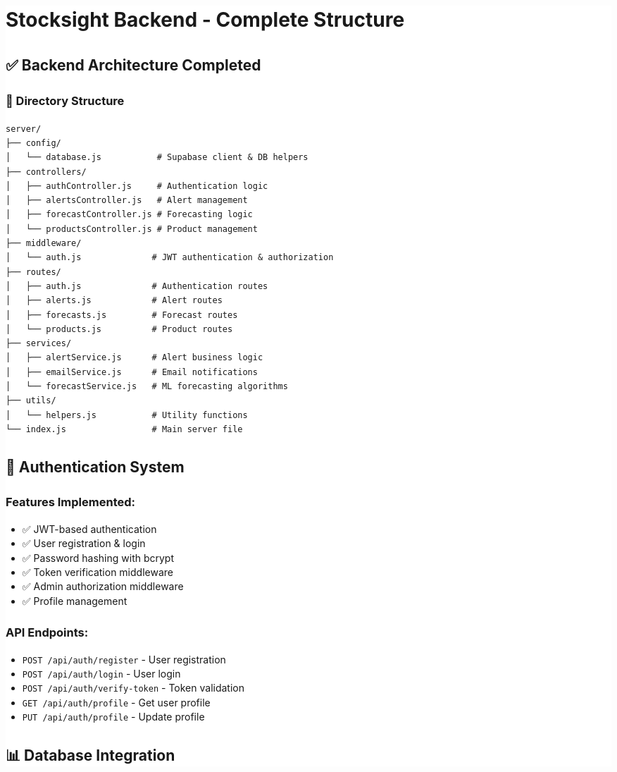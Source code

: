 # Stocksight Backend - Complete Structure

## ✅ Backend Architecture Completed

### 📁 Directory Structure
```
server/
├── config/
│   └── database.js           # Supabase client & DB helpers
├── controllers/
│   ├── authController.js     # Authentication logic
│   ├── alertsController.js   # Alert management
│   ├── forecastController.js # Forecasting logic
│   └── productsController.js # Product management
├── middleware/
│   └── auth.js              # JWT authentication & authorization
├── routes/
│   ├── auth.js              # Authentication routes
│   ├── alerts.js            # Alert routes
│   ├── forecasts.js         # Forecast routes
│   └── products.js          # Product routes
├── services/
│   ├── alertService.js      # Alert business logic
│   ├── emailService.js      # Email notifications
│   └── forecastService.js   # ML forecasting algorithms
├── utils/
│   └── helpers.js           # Utility functions
└── index.js                 # Main server file
```

## 🔐 Authentication System

### Features Implemented:
- ✅ JWT-based authentication
- ✅ User registration & login
- ✅ Password hashing with bcrypt
- ✅ Token verification middleware
- ✅ Admin authorization middleware
- ✅ Profile management

### API Endpoints:
- `POST /api/auth/register` - User registration
- `POST /api/auth/login` - User login
- `POST /api/auth/verify-token` - Token validation
- `GET /api/auth/profile` - Get user profile
- `PUT /api/auth/profile` - Update profile

## 📊 Database Integration
